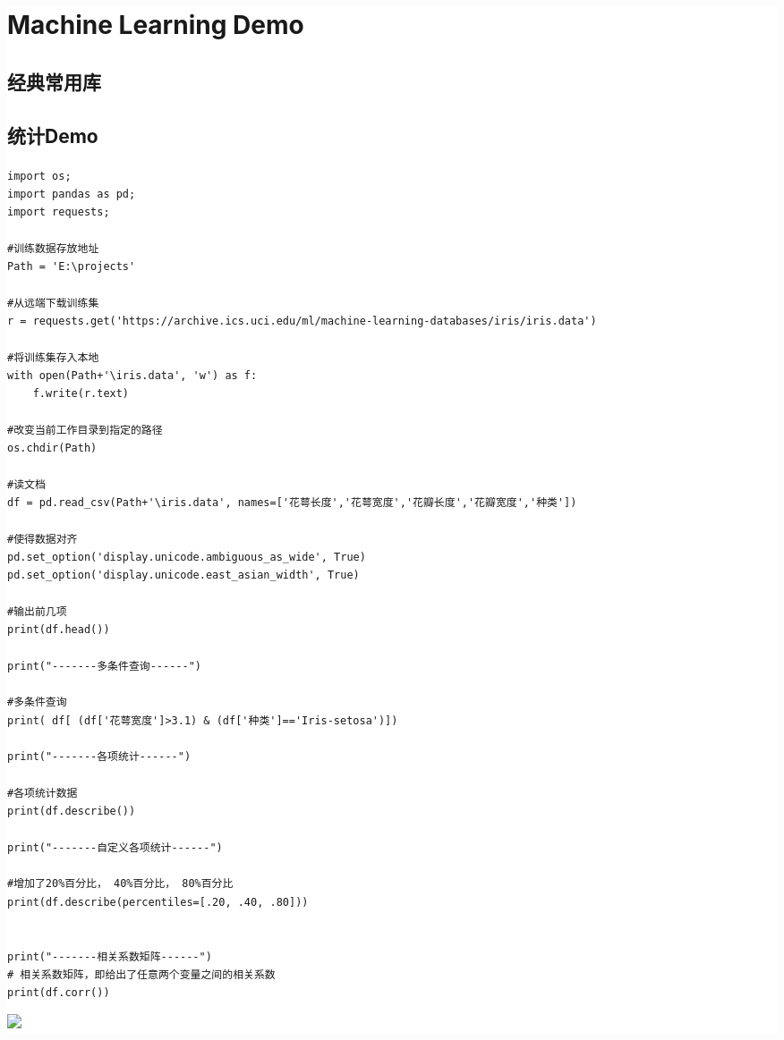 # Machine Learning Demo

## 经典常用库

## 统计Demo

	import os;
	import pandas as pd;
	import requests;
	
	#训练数据存放地址
	Path = 'E:\projects'
	
	#从远端下载训练集
	r = requests.get('https://archive.ics.uci.edu/ml/machine-learning-databases/iris/iris.data')
	
	#将训练集存入本地
	with open(Path+'\iris.data', 'w') as f:
	    f.write(r.text)
	
	#改变当前工作目录到指定的路径
	os.chdir(Path)
	
	#读文档
	df = pd.read_csv(Path+'\iris.data', names=['花萼长度','花萼宽度','花瓣长度','花瓣宽度','种类'])
	
	#使得数据对齐
	pd.set_option('display.unicode.ambiguous_as_wide', True)
	pd.set_option('display.unicode.east_asian_width', True)
	
	#输出前几项
	print(df.head())
	
	print("-------多条件查询------")
	
	#多条件查询
	print( df[ (df['花萼宽度']>3.1) & (df['种类']=='Iris-setosa')])
	
	print("-------各项统计------")
	
	#各项统计数据
	print(df.describe())
	
	print("-------自定义各项统计------")
	
	#增加了20%百分比， 40%百分比， 80%百分比
	print(df.describe(percentiles=[.20, .40, .80]))
	
	
	print("-------相关系数矩阵------")
	# 相关系数矩阵，即给出了任意两个变量之间的相关系数
	print(df.corr())


![](../Images/1.png)
